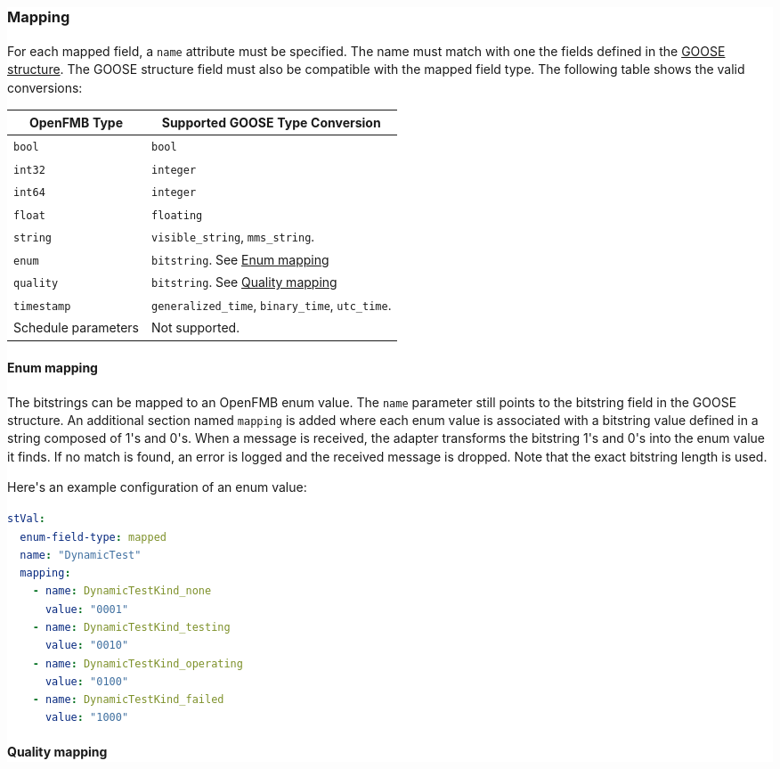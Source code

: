 ### Mapping

For each mapped field, a `name` attribute must be specified. The name must match
with one the fields defined in the [GOOSE structure](./#structure). The GOOSE
structure field must also be compatible with the mapped field type. The
following table shows the valid conversions:

| OpenFMB Type        | Supported GOOSE Type Conversion                        |
|---------------------|--------------------------------------------------------|
| `bool`              | `bool`                                                 |
| `int32`             | `integer`                                              |
| `int64`             | `integer`                                              |
| `float`             | `floating`                                             |
| `string`            | `visible_string`, `mms_string`.                        |
| `enum`              | `bitstring`. See [Enum mapping](./#enum-mapping)       |
| `quality`           | `bitstring`. See [Quality mapping](./#quality-mapping) |
| `timestamp`         | `generalized_time`, `binary_time`, `utc_time`.         |
| Schedule parameters | Not supported.                                         |

#### Enum mapping

The bitstrings can be mapped to an OpenFMB enum value. The `name` parameter
still points to the bitstring field in the GOOSE structure. An additional
section named `mapping` is added where each enum value is associated with a
bitstring value defined in a string composed of 1's and 0's. When a message is
received, the adapter transforms the bitstring 1's and 0's into the enum value
it finds. If no match is found, an error is logged and the received message is
dropped. Note that the exact bitstring length is used.

Here's an example configuration of an enum value:

```yaml
stVal:
  enum-field-type: mapped
  name: "DynamicTest"
  mapping:
    - name: DynamicTestKind_none
      value: "0001"
    - name: DynamicTestKind_testing
      value: "0010"
    - name: DynamicTestKind_operating
      value: "0100"
    - name: DynamicTestKind_failed
      value: "1000"
```

#### Quality mapping
